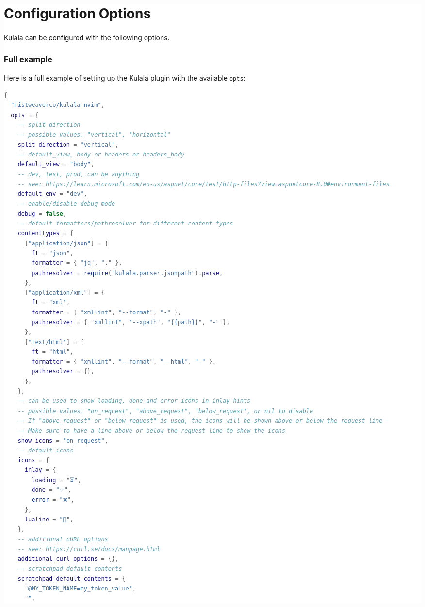 # Configuration Options

Kulala can be configured with the following options.

### Full example

Here is a full example of setting up the Kulala plugin with the available `opts`:

```lua title="kulala.lua"
{
  "mistweaverco/kulala.nvim",
  opts = {
    -- split direction
    -- possible values: "vertical", "horizontal"
    split_direction = "vertical",
    -- default_view, body or headers or headers_body
    default_view = "body",
    -- dev, test, prod, can be anything
    -- see: https://learn.microsoft.com/en-us/aspnet/core/test/http-files?view=aspnetcore-8.0#environment-files
    default_env = "dev",
    -- enable/disable debug mode
    debug = false,
    -- default formatters/pathresolver for different content types
    contenttypes = {
      ["application/json"] = {
        ft = "json",
        formatter = { "jq", "." },
        pathresolver = require("kulala.parser.jsonpath").parse,
      },
      ["application/xml"] = {
        ft = "xml",
        formatter = { "xmllint", "--format", "-" },
        pathresolver = { "xmllint", "--xpath", "{{path}}", "-" },
      },
      ["text/html"] = {
        ft = "html",
        formatter = { "xmllint", "--format", "--html", "-" },
        pathresolver = {},
      },
    },
    -- can be used to show loading, done and error icons in inlay hints
    -- possible values: "on_request", "above_request", "below_request", or nil to disable
    -- If "above_request" or "below_request" is used, the icons will be shown above or below the request line
    -- Make sure to have a line above or below the request line to show the icons
    show_icons = "on_request",
    -- default icons
    icons = {
      inlay = {
        loading = "⏳",
        done = "✅",
        error = "❌",
      },
      lualine = "🐼",
    },
    -- additional cURL options
    -- see: https://curl.se/docs/manpage.html
    additional_curl_options = {},
    -- scratchpad default contents
    scratchpad_default_contents = {
      "@MY_TOKEN_NAME=my_token_value",
      "",
```